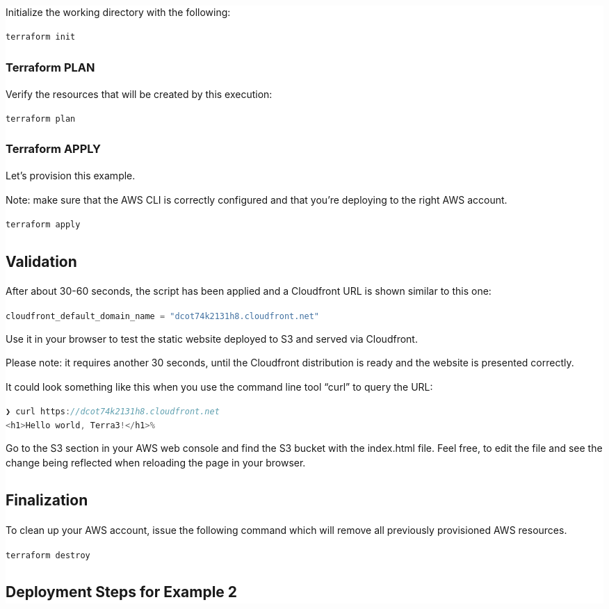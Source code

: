 Initialize the working directory with the following:

```java
terraform init
```

### Terraform PLAN

Verify the resources that will be created by this execution:

```java
terraform plan
```

### Terraform APPLY

Let’s provision this example.

Note: make sure that the AWS CLI is correctly configured and that you’re deploying to the right AWS account.

```java
terraform apply
```

Validation
----------

After about 30-60 seconds, the script has been applied and a Cloudfront URL is shown similar to this one:

```java
cloudfront_default_domain_name = "dcot74k2131h8.cloudfront.net"
```

Use it in your browser to test the static website deployed to S3 and served via Cloudfront.

Please note: it requires another 30 seconds, until the Cloudfront distribution is ready and the website is presented correctly.

It could look something like this when you use the command line tool “curl” to query the URL:

```java
❯ curl https://dcot74k2131h8.cloudfront.net  
<h1>Hello world, Terra3!</h1>%  
```

Go to the S3 section in your AWS web console and find the S3 bucket with the index.html file. Feel free, to edit the file and see the change being reflected when reloading the page in your browser.

Finalization
------------

To clean up your AWS account, issue the following command which will remove all previously provisioned AWS resources.

```java
terraform destroy
```

Deployment Steps for Example 2
------------------------------

